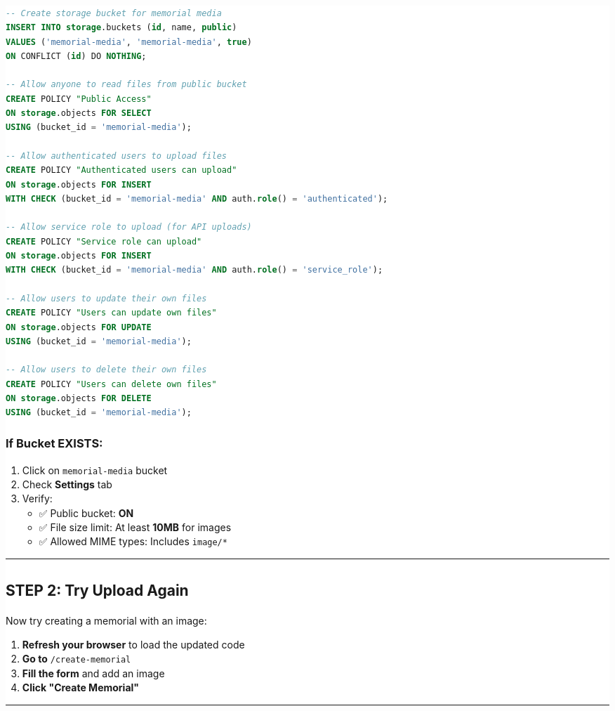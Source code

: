 ```sql
-- Create storage bucket for memorial media
INSERT INTO storage.buckets (id, name, public)
VALUES ('memorial-media', 'memorial-media', true)
ON CONFLICT (id) DO NOTHING;

-- Allow anyone to read files from public bucket
CREATE POLICY "Public Access"
ON storage.objects FOR SELECT
USING (bucket_id = 'memorial-media');

-- Allow authenticated users to upload files
CREATE POLICY "Authenticated users can upload"
ON storage.objects FOR INSERT
WITH CHECK (bucket_id = 'memorial-media' AND auth.role() = 'authenticated');

-- Allow service role to upload (for API uploads)
CREATE POLICY "Service role can upload"
ON storage.objects FOR INSERT
WITH CHECK (bucket_id = 'memorial-media' AND auth.role() = 'service_role');

-- Allow users to update their own files
CREATE POLICY "Users can update own files"
ON storage.objects FOR UPDATE
USING (bucket_id = 'memorial-media');

-- Allow users to delete their own files
CREATE POLICY "Users can delete own files"
ON storage.objects FOR DELETE
USING (bucket_id = 'memorial-media');
```

### If Bucket EXISTS:

1. Click on `memorial-media` bucket
2. Check **Settings** tab
3. Verify:
   - ✅ Public bucket: **ON**
   - ✅ File size limit: At least **10MB** for images
   - ✅ Allowed MIME types: Includes `image/*`

---

## STEP 2: Try Upload Again

Now try creating a memorial with an image:

1. **Refresh your browser** to load the updated code
2. **Go to** `/create-memorial`
3. **Fill the form** and add an image
4. **Click "Create Memorial"**

---

